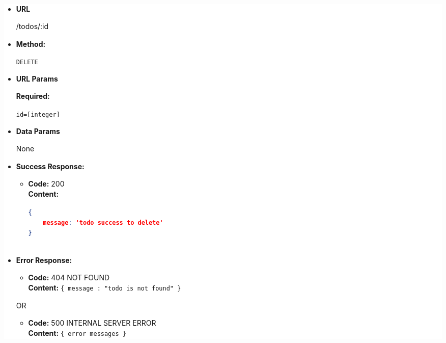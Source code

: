 * **URL**

  /todos/:id

* **Method:**

  `DELETE`
  
*  **URL Params**

   **Required:**
 
   `id=[integer]`

* **Data Params**

  None

* **Success Response:**

  * **Code:** 200 <br />
    **Content:** 
    ``` json
    {
        message: 'todo success to delete'
    }
 
* **Error Response:**

  * **Code:** 404 NOT FOUND <br />
    **Content:** `{ message : "todo is not found" }`

  OR

  * **Code:** 500 INTERNAL SERVER ERROR <br />
    **Content:** `{ error messages }`